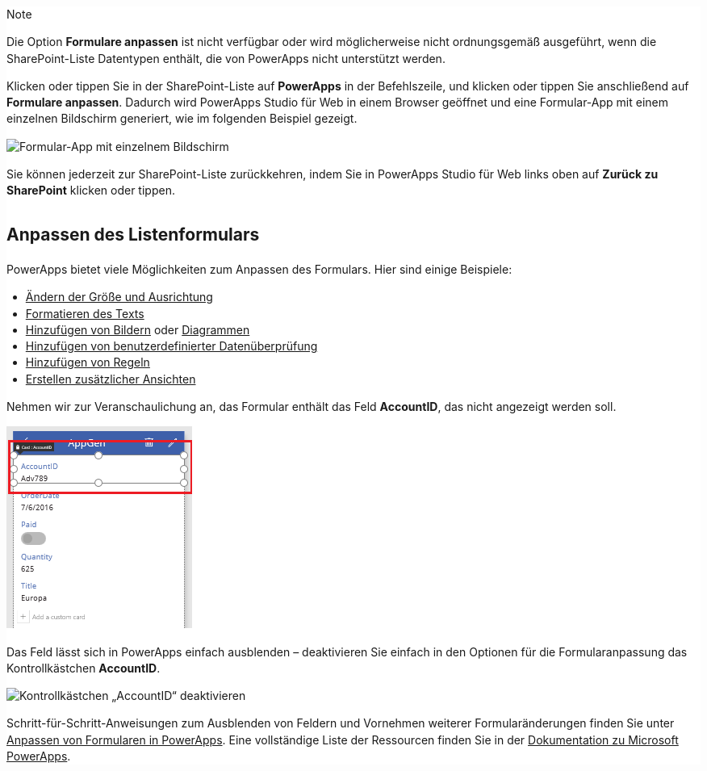 > [!NOTE]
> Die Option **Formulare anpassen** ist nicht verfügbar oder wird möglicherweise nicht ordnungsgemäß ausgeführt, wenn die SharePoint-Liste Datentypen enthält, die von PowerApps nicht unterstützt werden.

Klicken oder tippen Sie in der SharePoint-Liste auf **PowerApps** in der Befehlszeile, und klicken oder tippen Sie anschließend auf **Formulare anpassen**. Dadurch wird PowerApps Studio für Web in einem Browser geöffnet und eine Formular-App mit einem einzelnen Bildschirm generiert, wie im folgenden Beispiel gezeigt.

![Formular-App mit einzelnem Bildschirm](./media/customize-list-form/list-form-app.png)

Sie können jederzeit zur SharePoint-Liste zurückkehren, indem Sie in PowerApps Studio für Web links oben auf **Zurück zu SharePoint** klicken oder tippen.

## <a name="customize-the-list-form"></a>Anpassen des Listenformulars

PowerApps bietet viele Möglichkeiten zum Anpassen des Formulars. Hier sind einige Beispiele:

* [Ändern der Größe und Ausrichtung](set-aspect-ratio-portrait-landscape.md)
* [Formatieren des Texts](controls/properties-text.md)
* [Hinzufügen von Bildern](add-images-pictures-audio-video.md) oder [Diagrammen](use-line-pie-bar-chart.md)
* [Hinzufügen von benutzerdefinierter Datenüberprüfung](functions/function-validate.md)
* [Hinzufügen von Regeln](working-with-rules.md)
* [Erstellen zusätzlicher Ansichten](https://powerapps.microsoft.com/blog/separate-custom-forms/)

Nehmen wir zur Veranschaulichung an, das Formular enthält das Feld **AccountID**, das nicht angezeigt werden soll.

![Feld „AccountID“ auswählen](./media/customize-list-form/select-card.png)

Das Feld lässt sich in PowerApps einfach ausblenden – deaktivieren Sie einfach in den Optionen für die Formularanpassung das Kontrollkästchen **AccountID**.

![Kontrollkästchen „AccountID“ deaktivieren](./media/customize-list-form/checkbox.png)

Schritt-für-Schritt-Anweisungen zum Ausblenden von Feldern und Vornehmen weiterer Formularänderungen finden Sie unter [Anpassen von Formularen in PowerApps](customize-forms-sharepoint.md). Eine vollständige Liste der Ressourcen finden Sie in der [Dokumentation zu Microsoft PowerApps](https://docs.microsoft.com/powerapps/).
